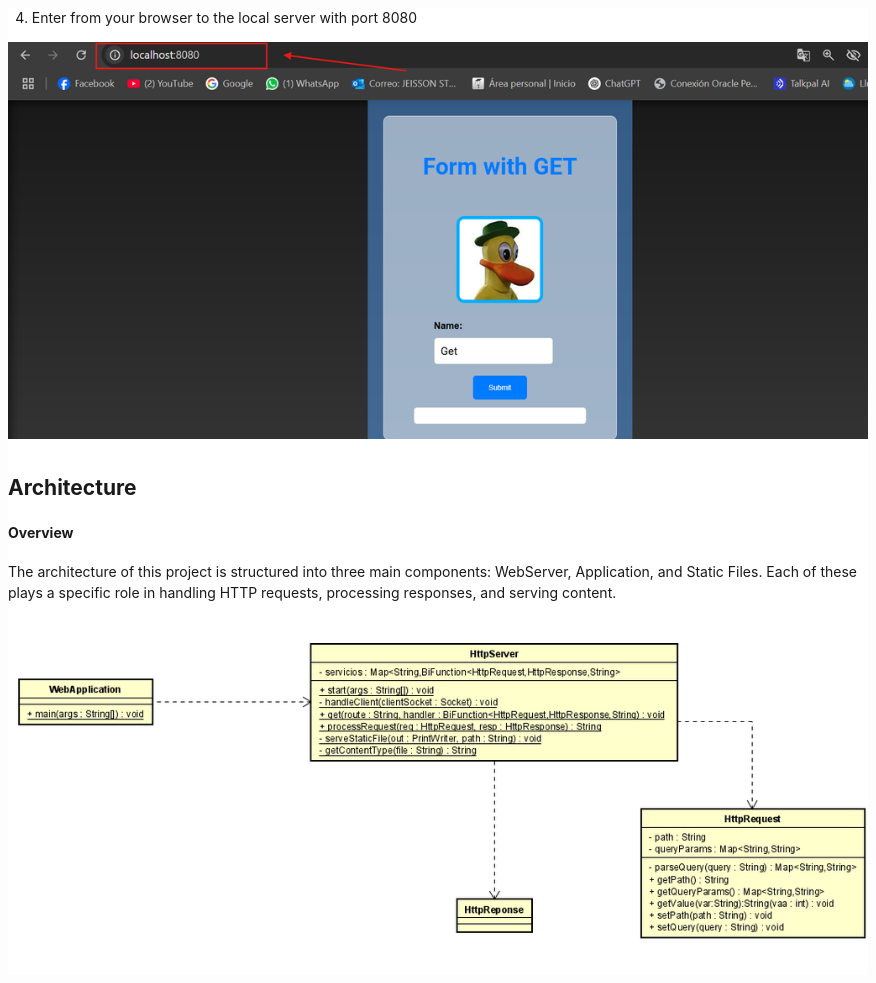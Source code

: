 4. Enter from your browser to the local server with port 8080

 ![](/images/8.png)


## Architecture


#### Overview
The architecture of this project is structured into three main components: WebServer, Application, and Static Files. Each of these plays a specific role in handling HTTP requests, processing responses, and serving content.

![](/images/10.png)